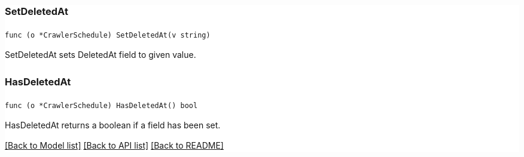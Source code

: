 ### SetDeletedAt

`func (o *CrawlerSchedule) SetDeletedAt(v string)`

SetDeletedAt sets DeletedAt field to given value.

### HasDeletedAt

`func (o *CrawlerSchedule) HasDeletedAt() bool`

HasDeletedAt returns a boolean if a field has been set.


[[Back to Model list]](../README.md#documentation-for-models) [[Back to API list]](../README.md#documentation-for-api-endpoints) [[Back to README]](../README.md)


